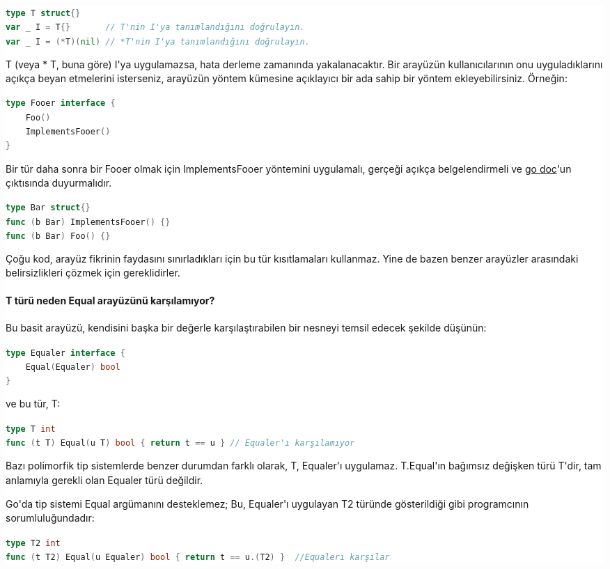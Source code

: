 ```go
type T struct{}
var _ I = T{}       // T'nin I'ya tanımlandığını doğrulayın.
var _ I = (*T)(nil) // *T'nin I'ya tanımlandığını doğrulayın.
```

T \(veya \* T, buna göre\) I'ya uygulamazsa, hata derleme zamanında yakalanacaktır. Bir arayüzün kullanıcılarının onu uyguladıklarını açıkça beyan etmelerini isterseniz, arayüzün yöntem kümesine açıklayıcı bir ada sahip bir yöntem ekleyebilirsiniz. Örneğin:

```go
type Fooer interface {
    Foo()
    ImplementsFooer()
}
```

Bir tür daha sonra bir Fooer olmak için ImplementsFooer yöntemini uygulamalı, gerçeği açıkça belgelendirmeli ve [go doc](https://golang.org/cmd/go/#hdr-Show_documentation_for_package_or_symbol)'un çıktısında duyurmalıdır.

```go
type Bar struct{}
func (b Bar) ImplementsFooer() {}
func (b Bar) Foo() {}
```

Çoğu kod, arayüz fikrinin faydasını sınırladıkları için bu tür kısıtlamaları kullanmaz. Yine de bazen benzer arayüzler arasındaki belirsizlikleri çözmek için gereklidirler.

#### T türü neden Equal arayüzünü karşılamıyor?

Bu basit arayüzü, kendisini başka bir değerle karşılaştırabilen bir nesneyi temsil edecek şekilde düşünün:

```go
type Equaler interface {
    Equal(Equaler) bool
}
```

ve bu tür, T:

```go
type T int
func (t T) Equal(u T) bool { return t == u } // Equaler'ı karşılamıyor
```

Bazı polimorfik tip sistemlerde benzer durumdan farklı olarak, T, Equaler'ı uygulamaz. T.Equal'ın bağımsız değişken türü T'dir, tam anlamıyla gerekli olan Equaler türü değildir.

Go'da tip sistemi Equal argümanını desteklemez; Bu, Equaler'ı uygulayan T2 türünde gösterildiği gibi programcının sorumluluğundadır:

```go
type T2 int
func (t T2) Equal(u Equaler) bool { return t == u.(T2) }  //Equalerı karşılar
```
